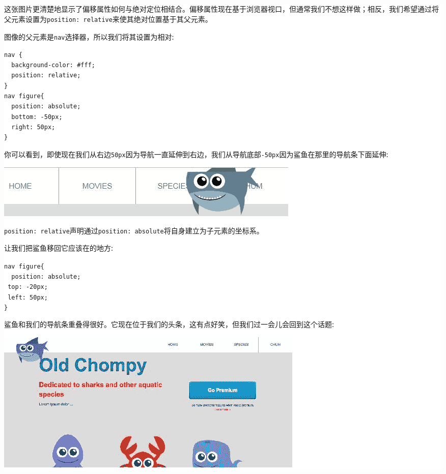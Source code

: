 这张图片更清楚地显示了偏移属性如何与绝对定位相结合。偏移属性现在基于浏览器视口，但通常我们不想这样做；相反，我们希望通过将父元素设置为`position: relative`来使其绝对位置基于其父元素。

图像的父元素是`nav`选择器，所以我们将其设置为相对:

```html
nav {
  background-color: #fff;
  position: relative;
}
nav figure{
  position: absolute;
  bottom: -50px;
  right: 50px;
}
```

你可以看到，即使现在我们从右边`50px`因为导航一直延伸到右边，我们从导航底部`-50px`因为鲨鱼在那里的导航条下面延伸:

![](img/00194.jpeg)

`position: relative`声明通过`position: absolute`将自身建立为子元素的坐标系。

让我们把鲨鱼移回它应该在的地方:

```html
nav figure{
  position: absolute;
 top: -20px;
 left: 50px;
}
```

鲨鱼和我们的导航条重叠得很好。它现在位于我们的头条，这有点好笑，但我们过一会儿会回到这个话题:

![](img/00195.jpeg)
